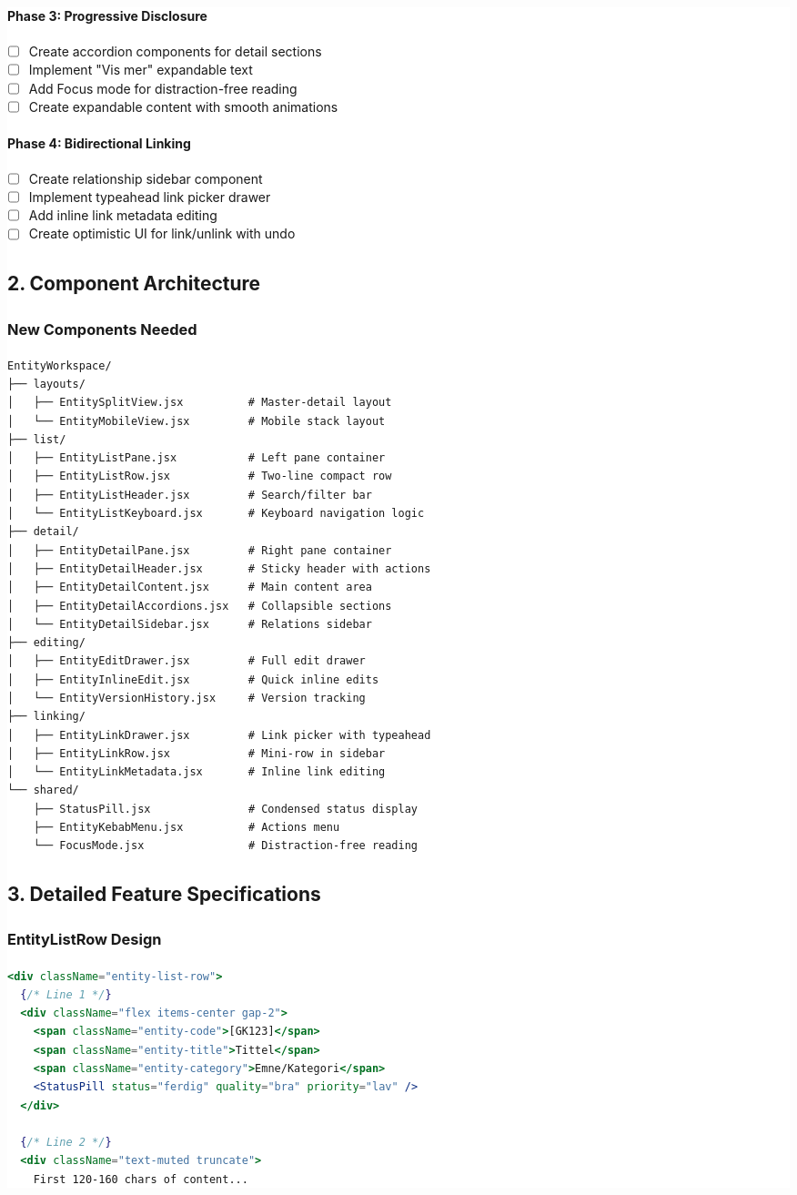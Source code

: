 #### Phase 3: Progressive Disclosure
- [ ] Create accordion components for detail sections
- [ ] Implement "Vis mer" expandable text
- [ ] Add Focus mode for distraction-free reading
- [ ] Create expandable content with smooth animations

#### Phase 4: Bidirectional Linking
- [ ] Create relationship sidebar component
- [ ] Implement typeahead link picker drawer
- [ ] Add inline link metadata editing
- [ ] Create optimistic UI for link/unlink with undo

## 2. Component Architecture

### New Components Needed

```
EntityWorkspace/
├── layouts/
│   ├── EntitySplitView.jsx          # Master-detail layout
│   └── EntityMobileView.jsx         # Mobile stack layout
├── list/
│   ├── EntityListPane.jsx           # Left pane container
│   ├── EntityListRow.jsx            # Two-line compact row
│   ├── EntityListHeader.jsx         # Search/filter bar
│   └── EntityListKeyboard.jsx       # Keyboard navigation logic
├── detail/
│   ├── EntityDetailPane.jsx         # Right pane container
│   ├── EntityDetailHeader.jsx       # Sticky header with actions
│   ├── EntityDetailContent.jsx      # Main content area
│   ├── EntityDetailAccordions.jsx   # Collapsible sections
│   └── EntityDetailSidebar.jsx      # Relations sidebar
├── editing/
│   ├── EntityEditDrawer.jsx         # Full edit drawer
│   ├── EntityInlineEdit.jsx         # Quick inline edits
│   └── EntityVersionHistory.jsx     # Version tracking
├── linking/
│   ├── EntityLinkDrawer.jsx         # Link picker with typeahead
│   ├── EntityLinkRow.jsx            # Mini-row in sidebar
│   └── EntityLinkMetadata.jsx       # Inline link editing
└── shared/
    ├── StatusPill.jsx               # Condensed status display
    ├── EntityKebabMenu.jsx          # Actions menu
    └── FocusMode.jsx                # Distraction-free reading
```

## 3. Detailed Feature Specifications

### EntityListRow Design
```jsx
<div className="entity-list-row">
  {/* Line 1 */}
  <div className="flex items-center gap-2">
    <span className="entity-code">[GK123]</span>
    <span className="entity-title">Tittel</span>
    <span className="entity-category">Emne/Kategori</span>
    <StatusPill status="ferdig" quality="bra" priority="lav" />
  </div>
  
  {/* Line 2 */}
  <div className="text-muted truncate">
    First 120-160 chars of content...
```